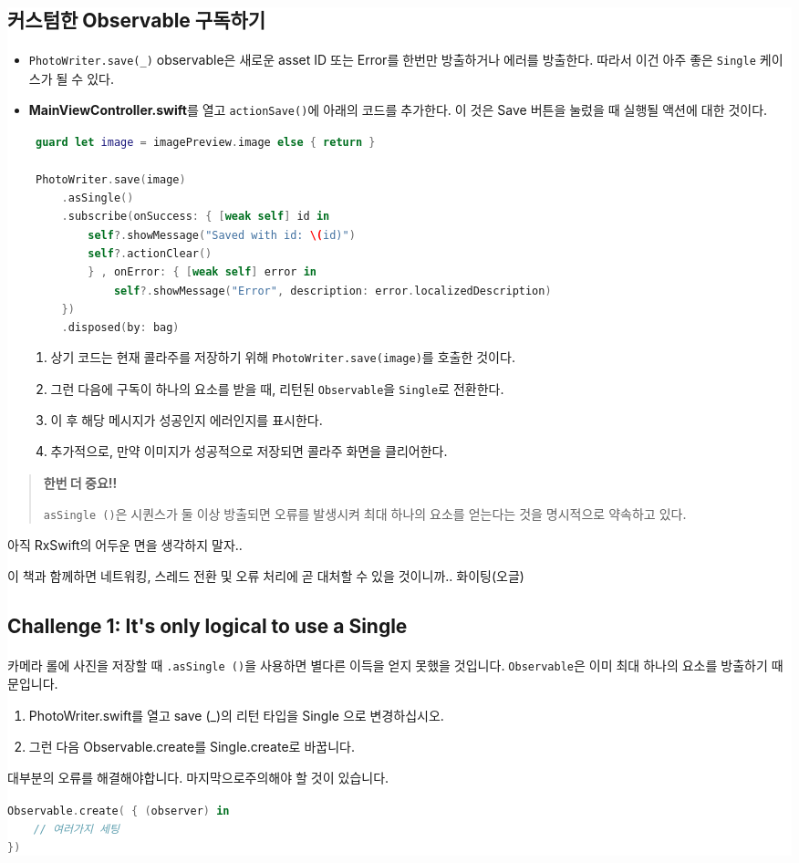 

## 커스텀한 Observable 구독하기

- `PhotoWriter.save(_)` observable은 새로운 asset ID 또는 Error를 한번만 방출하거나 에러를 방출한다. 따라서 이건 아주 좋은 `Single` 케이스가 될 수 있다.

- **MainViewController.swift**를 열고 `actionSave()`에 아래의 코드를 추가한다. 이 것은 Save 버튼을 눌렀을 때 실행될 액션에 대한 것이다.

  ```swift
   guard let image = imagePreview.image else { return }
  
   PhotoWriter.save(image)
       .asSingle()
       .subscribe(onSuccess: { [weak self] id in
           self?.showMessage("Saved with id: \(id)")
           self?.actionClear()
           } , onError: { [weak self] error in
               self?.showMessage("Error", description: error.localizedDescription)
       })
       .disposed(by: bag)
  ```

  1. 상기 코드는 현재 콜라주를 저장하기 위해 `PhotoWriter.save(image)`를 호출한 것이다.

  2. 그런 다음에 구독이 하나의 요소를 받을 때, 리턴된 `Observable`을 `Single`로 전환한다.

  3. 이 후 해당 메시지가 성공인지 에러인지를 표시한다.

  4. 추가적으로, 만약 이미지가 성공적으로 저장되면 콜라주 화면을 클리어한다.



> **한번 더 중요!!**
>
> `asSingle ()`은 시퀀스가 둘 이상 방출되면 오류를 발생시켜 최대 하나의 요소를 얻는다는 것을 명시적으로 약속하고 있다.



아직 RxSwift의 어두운 면을 생각하지 말자.. 

이 책과 함께하면 네트워킹, 스레드 전환 및 오류 처리에 곧 대처할 수 있을 것이니까.. 화이팅(오글)



## Challenge 1: It's only logical to use a Single

카메라 롤에 사진을 저장할 때 `.asSingle ()`을 사용하면 별다른 이득을 얻지 못했을 것입니다. `Observable`은 이미 최대 하나의 요소를 방출하기 때문입니다.

1. PhotoWriter.swift를 열고 save (_)의 리턴 타입을 Single <String>으로 변경하십시오. 

2. 그런 다음 Observable.create를 Single.create로 바꿉니다.



대부분의 오류를 해결해야합니다. 마지막으로주의해야 할 것이 있습니다. 

```swift
Observable.create( { (observer) in
    // 여러가지 세팅
})
```
